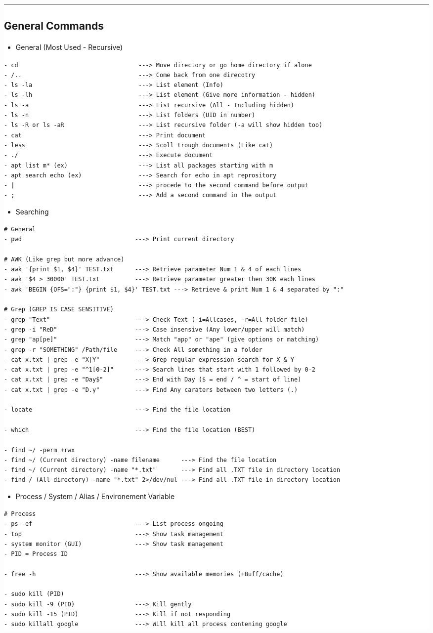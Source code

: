 --- ---
<h2>General Commands</h2>

- General (Most Used - Recursive)
```Terminal
- cd                                  ---> Move directory or go home directory if alone
- /..                                 ---> Come back from one direcotry
- ls -la                              ---> List element (Info)
- ls -lh                              ---> List element (Give more information - hidden)
- ls -a                               ---> List recursive (All - Including hidden)
- ls -n                               ---> List folders (UID in number)
- ls -R or ls -aR                     ---> List recursive folder (-a will show hidden too)
- cat                                 ---> Print document
- less                                ---> Scoll trough documents (Like cat)
- ./                                  ---> Execute document
- apt list m* (ex)                    ---> List all packages starting with m
- apt search echo (ex)                ---> Search for echo in apt reprository
- |                                   ---> procede to the second command before output
- ;                                   ---> Add a second command in the output
```

- Searching
```Terminal
# General
- pwd                                ---> Print current directory

# AWK (Like grep but more advance)
- awk '{print $1, $4}' TEST.txt      ---> Retrieve parameter Num 1 & 4 of each lines
- awk '$4 > 30000' TEST.txt          ---> Retrieve parameter greater then 30K each lines
- awk 'BEGIN {OFS=":"} {print $1, $4}' TEST.txt ---> Retrieve & print Num 1 & 4 separated by ":"

# Grep (GREP IS CASE SENSITIVE)
- grep "Text"                        ---> Check Text (-i=Allcases, -r=All folder file)
- grep -i "ReD"                      ---> Case insensive (Any lower/upper will match)
- grep "ap[pe]"                      ---> Match "app" or "ape" (give options or matching)
- grep -r "SOMETHING" /Path/file     ---> Check All something in a folder 
- cat x.txt | grep -e "X|Y"          ---> Grep regular expression search for X & Y
- cat x.txt | grep -e "^1[0-2]"      ---> Search lines that start with 1 followed by 0-2
- cat x.txt | grep -e "Day$"         ---> End with Day ($ = end / ^ = start of line)
- cat x.txt | grep -e "D.y"          ---> Find Any caraters between two letters (.)

- locate                             ---> Find the file location

- which                              ---> Find the file location (BEST)

- find ~/ -perm +rwx
- find ~/ (Current directory) -name filename      ---> Find the file location
- find ~/ (Current directory) -name "*.txt"       ---> Find all .TXT file in directory location
- find / (All directory) -name "*.txt" 2>/dev/nul ---> Find all .TXT file in directory location
```

- Process / System / Alias / Environement Variable
```
# Process
- ps -ef                             ---> List process ongoing
- top                                ---> Show task management
- system monitor (GUI)               ---> Show task management
- PID = Process ID

- free -h                            ---> Show available memories (+Buff/cache)

- sudo kill (PID)
- sudo kill -9 (PID)                 ---> Kill gently
- sudo kill -15 (PID)                ---> Kill if not responding
- sudo killall google                ---> Will kill all process contening google

```